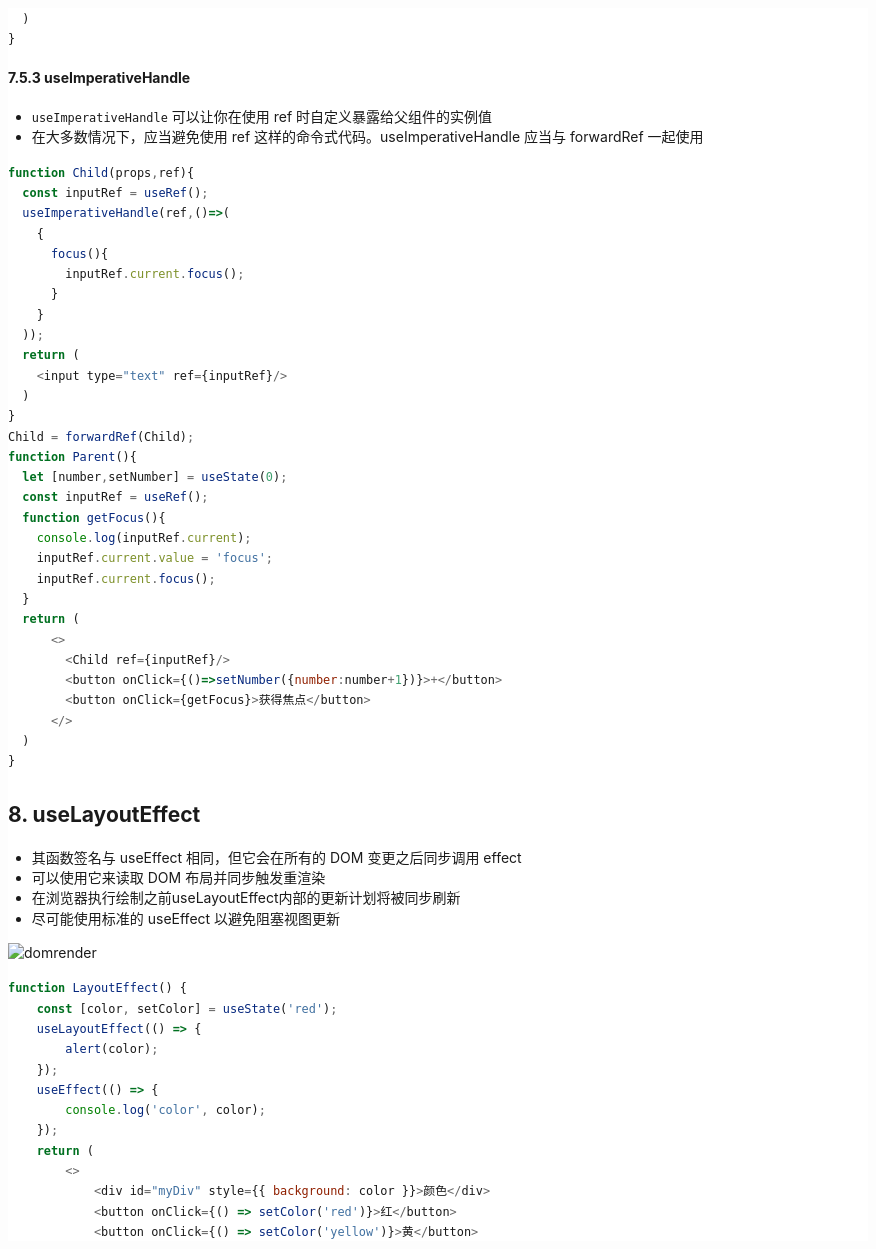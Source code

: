 ```javascript
  )
}
```

 #### 7.5.3 useImperativeHandle 

* `useImperativeHandle` 可以让你在使用 ref 时自定义暴露给父组件的实例值
* 在大多数情况下，应当避免使用 ref 这样的命令式代码。useImperativeHandle 应当与 forwardRef 一起使用

```javascript
function Child(props,ref){
  const inputRef = useRef();
  useImperativeHandle(ref,()=>(
    {
      focus(){
        inputRef.current.focus();
      }
    }
  ));
  return (
    <input type="text" ref={inputRef}/>
  )
}
Child = forwardRef(Child);
function Parent(){
  let [number,setNumber] = useState(0); 
  const inputRef = useRef();
  function getFocus(){
    console.log(inputRef.current);
    inputRef.current.value = 'focus';
    inputRef.current.focus();
  }
  return (
      <>
        <Child ref={inputRef}/>
        <button onClick={()=>setNumber({number:number+1})}>+</button>
        <button onClick={getFocus}>获得焦点</button>
      </>
  )
}
```

 ## 8\. useLayoutEffect 

* 其函数签名与 useEffect 相同，但它会在所有的 DOM 变更之后同步调用 effect
* 可以使用它来读取 DOM 布局并同步触发重渲染
* 在浏览器执行绘制之前useLayoutEffect内部的更新计划将被同步刷新
* 尽可能使用标准的 useEffect 以避免阻塞视图更新

![domrender](http://img.zhufengpeixun.cn/domrender.jpg)

```javascript
function LayoutEffect() {
    const [color, setColor] = useState('red');
    useLayoutEffect(() => {
        alert(color);
    });
    useEffect(() => {
        console.log('color', color);
    });
    return (
        <>
            <div id="myDiv" style={{ background: color }}>颜色</div>
            <button onClick={() => setColor('red')}>红</button>
            <button onClick={() => setColor('yellow')}>黄</button>
```